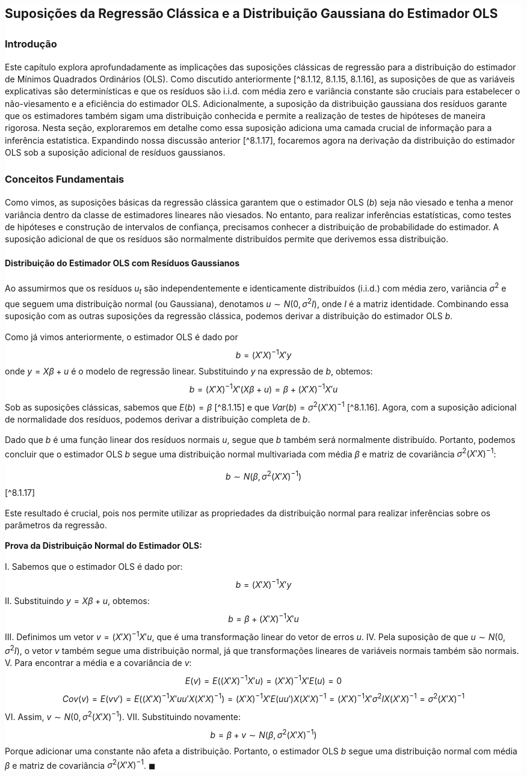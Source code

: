 ## Suposições da Regressão Clássica e a Distribuição Gaussiana do Estimador OLS
### Introdução
Este capítulo explora aprofundadamente as implicações das suposições clássicas de regressão para a distribuição do estimador de Mínimos Quadrados Ordinários (OLS). Como discutido anteriormente [^8.1.12, 8.1.15, 8.1.16], as suposições de que as variáveis explicativas são determinísticas e que os resíduos são i.i.d. com média zero e variância constante são cruciais para estabelecer o não-viesamento e a eficiência do estimador OLS. Adicionalmente, a suposição da distribuição gaussiana dos resíduos garante que os estimadores também sigam uma distribuição conhecida e permite a realização de testes de hipóteses de maneira rigorosa. Nesta seção, exploraremos em detalhe como essa suposição adiciona uma camada crucial de informação para a inferência estatística. Expandindo nossa discussão anterior [^8.1.17], focaremos agora na derivação da distribuição do estimador OLS sob a suposição adicional de resíduos gaussianos.

### Conceitos Fundamentais
Como vimos, as suposições básicas da regressão clássica garantem que o estimador OLS ($b$) seja não viesado e tenha a menor variância dentro da classe de estimadores lineares não viesados. No entanto, para realizar inferências estatísticas, como testes de hipóteses e construção de intervalos de confiança, precisamos conhecer a distribuição de probabilidade do estimador. A suposição adicional de que os resíduos são normalmente distribuídos permite que derivemos essa distribuição.

#### Distribuição do Estimador OLS com Resíduos Gaussianos

Ao assumirmos que os resíduos $u_t$ são independentemente e identicamente distribuídos (i.i.d.) com média zero, variância $\sigma^2$ e que seguem uma distribuição normal (ou Gaussiana), denotamos $u \sim N(0, \sigma^2 I)$, onde $I$ é a matriz identidade. Combinando essa suposição com as outras suposições da regressão clássica, podemos derivar a distribuição do estimador OLS $b$.

Como já vimos anteriormente, o estimador OLS é dado por
$$b = (X'X)^{-1}X'y$$
onde $y = X\beta + u$ é o modelo de regressão linear. Substituindo $y$ na expressão de $b$, obtemos:
$$b = (X'X)^{-1}X'(X\beta + u) = \beta + (X'X)^{-1}X'u$$
Sob as suposições clássicas, sabemos que $E(b) = \beta$ [^8.1.15] e que $Var(b) = \sigma^2 (X'X)^{-1}$ [^8.1.16]. Agora, com a suposição adicional de normalidade dos resíduos, podemos derivar a distribuição completa de $b$.

Dado que $b$ é uma função linear dos resíduos normais $u$, segue que $b$ também será normalmente distribuído. Portanto, podemos concluir que o estimador OLS $b$ segue uma distribuição normal multivariada com média $\beta$ e matriz de covariância $\sigma^2(X'X)^{-1}$:

$$b \sim N(\beta, \sigma^2(X'X)^{-1})$$ [^8.1.17]

Este resultado é crucial, pois nos permite utilizar as propriedades da distribuição normal para realizar inferências sobre os parâmetros da regressão.

**Prova da Distribuição Normal do Estimador OLS:**

I. Sabemos que o estimador OLS é dado por: $$b = (X'X)^{-1}X'y$$
II. Substituindo $y = X\beta + u$, obtemos: $$b = \beta + (X'X)^{-1}X'u$$
III. Definimos um vetor $v = (X'X)^{-1}X'u$, que é uma transformação linear do vetor de erros $u$.
IV. Pela suposição de que $u \sim N(0, \sigma^2 I)$, o vetor $v$ também segue uma distribuição normal, já que transformações lineares de variáveis normais também são normais.
V. Para encontrar a média e a covariância de $v$:
$$E(v) = E((X'X)^{-1}X'u) = (X'X)^{-1}X'E(u) = 0$$
$$Cov(v) = E(vv') = E((X'X)^{-1}X'uu'X(X'X)^{-1}) = (X'X)^{-1}X'E(uu')X(X'X)^{-1} = (X'X)^{-1}X'\sigma^2 I X(X'X)^{-1} = \sigma^2 (X'X)^{-1}$$
VI. Assim, $v \sim N(0, \sigma^2 (X'X)^{-1})$.
VII. Substituindo novamente:
$$b = \beta + v \sim N(\beta, \sigma^2 (X'X)^{-1})$$
Porque adicionar uma constante não afeta a distribuição. Portanto, o estimador OLS $b$ segue uma distribuição normal com média $\beta$ e matriz de covariância $\sigma^2 (X'X)^{-1}$. $\blacksquare$
